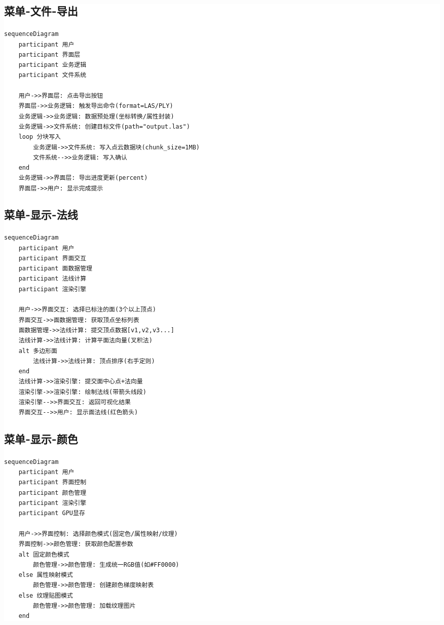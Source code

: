 ## 菜单-文件-导出

```mermaid
sequenceDiagram
    participant 用户
    participant 界面层
    participant 业务逻辑
    participant 文件系统

    用户->>界面层: 点击导出按钮
    界面层->>业务逻辑: 触发导出命令(format=LAS/PLY)
    业务逻辑->>业务逻辑: 数据预处理(坐标转换/属性封装)
    业务逻辑->>文件系统: 创建目标文件(path="output.las")
    loop 分块写入
        业务逻辑->>文件系统: 写入点云数据块(chunk_size=1MB)
        文件系统-->>业务逻辑: 写入确认
    end
    业务逻辑->>界面层: 导出进度更新(percent)
    界面层->>用户: 显示完成提示
```

## 菜单-显示-法线

```mermaid
sequenceDiagram
    participant 用户
    participant 界面交互
    participant 面数据管理
    participant 法线计算
    participant 渲染引擎

    用户->>界面交互: 选择已标注的面(3个以上顶点)
    界面交互->>面数据管理: 获取顶点坐标列表
    面数据管理->>法线计算: 提交顶点数据[v1,v2,v3...]
    法线计算->>法线计算: 计算平面法向量(叉积法)
    alt 多边形面
        法线计算->>法线计算: 顶点排序(右手定则)
    end
    法线计算->>渲染引擎: 提交面中心点+法向量
    渲染引擎->>渲染引擎: 绘制法线(带箭头线段)
    渲染引擎-->>界面交互: 返回可视化结果
    界面交互-->>用户: 显示面法线(红色箭头)
```

## 菜单-显示-颜色

```mermaid
sequenceDiagram
    participant 用户
    participant 界面控制
    participant 颜色管理
    participant 渲染引擎
    participant GPU显存

    用户->>界面控制: 选择颜色模式(固定色/属性映射/纹理)
    界面控制->>颜色管理: 获取颜色配置参数
    alt 固定颜色模式
        颜色管理->>颜色管理: 生成统一RGB值(如#FF0000)
    else 属性映射模式
        颜色管理->>颜色管理: 创建颜色梯度映射表
    else 纹理贴图模式
        颜色管理->>颜色管理: 加载纹理图片
    end
```